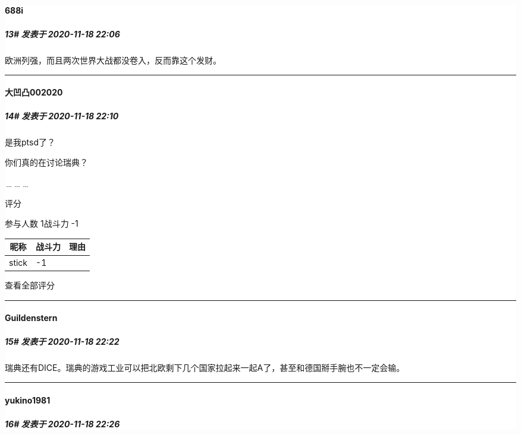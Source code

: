 ####  688i  
##### 13#       发表于 2020-11-18 22:06




欧洲列强，而且两次世界大战都没卷入，反而靠这个发财。







*****

####  大凹凸002020  
##### 14#       发表于 2020-11-18 22:10




是我ptsd了？

你们真的在讨论瑞典？



﹍﹍﹍

评分





 参与人数 1战斗力 -1

|昵称|战斗力|理由|
|----|---|---|
| stick|-1||



查看全部评分






*****

####  Guildenstern  
##### 15#       发表于 2020-11-18 22:22




瑞典还有DICE。瑞典的游戏工业可以把北欧剩下几个国家拉起来一起A了，甚至和德国掰手腕也不一定会输。







*****

####  yukino1981  
##### 16#       发表于 2020-11-18 22:26

